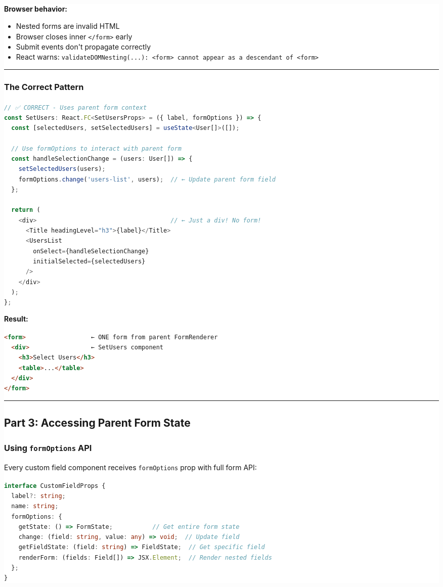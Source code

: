 **Browser behavior:**
- Nested forms are invalid HTML
- Browser closes inner `</form>` early
- Submit events don't propagate correctly
- React warns: `validateDOMNesting(...): <form> cannot appear as a descendant of <form>`

---

### The Correct Pattern

```typescript
// ✅ CORRECT - Uses parent form context
const SetUsers: React.FC<SetUsersProps> = ({ label, formOptions }) => {
  const [selectedUsers, setSelectedUsers] = useState<User[]>([]);
  
  // Use formOptions to interact with parent form
  const handleSelectionChange = (users: User[]) => {
    setSelectedUsers(users);
    formOptions.change('users-list', users);  // ← Update parent form field
  };
  
  return (
    <div>                                     // ← Just a div! No form!
      <Title headingLevel="h3">{label}</Title>
      <UsersList 
        onSelect={handleSelectionChange}
        initialSelected={selectedUsers}
      />
    </div>
  );
};
```

**Result:**
```html
<form>                  ← ONE form from parent FormRenderer
  <div>                 ← SetUsers component
    <h3>Select Users</h3>
    <table>...</table>
  </div>
</form>
```

---

## Part 3: Accessing Parent Form State

### Using `formOptions` API

Every custom field component receives `formOptions` prop with full form API:

```typescript
interface CustomFieldProps {
  label?: string;
  name: string;
  formOptions: {
    getState: () => FormState;           // Get entire form state
    change: (field: string, value: any) => void;  // Update field
    getFieldState: (field: string) => FieldState;  // Get specific field
    renderForm: (fields: Field[]) => JSX.Element;  // Render nested fields
  };
}
```
